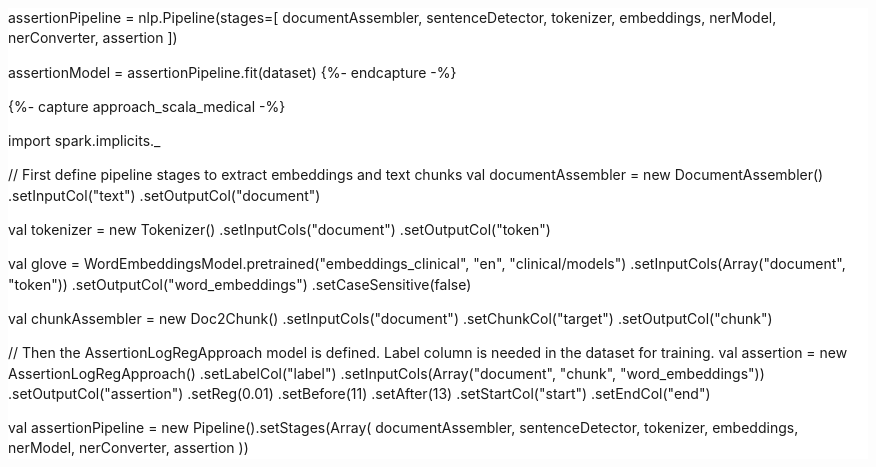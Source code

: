 assertionPipeline = nlp.Pipeline(stages=[
    documentAssembler,
    sentenceDetector,
    tokenizer,
    embeddings,
    nerModel,
    nerConverter,
    assertion
])

assertionModel = assertionPipeline.fit(dataset)
{%- endcapture -%}

{%- capture approach_scala_medical -%}
 
import spark.implicits._

// First define pipeline stages to extract embeddings and text chunks
val documentAssembler = new DocumentAssembler()
  .setInputCol("text")
  .setOutputCol("document")

val tokenizer = new Tokenizer()
  .setInputCols("document")
  .setOutputCol("token")

val glove = WordEmbeddingsModel.pretrained("embeddings_clinical", "en", "clinical/models")
  .setInputCols(Array("document", "token"))
  .setOutputCol("word_embeddings")
  .setCaseSensitive(false)

val chunkAssembler = new Doc2Chunk()
  .setInputCols("document")
  .setChunkCol("target")
  .setOutputCol("chunk")

// Then the AssertionLogRegApproach model is defined. Label column is needed in the dataset for training.
val assertion = new AssertionLogRegApproach()
  .setLabelCol("label")
  .setInputCols(Array("document", "chunk", "word_embeddings"))
  .setOutputCol("assertion")
  .setReg(0.01)
  .setBefore(11)
  .setAfter(13)
  .setStartCol("start")
  .setEndCol("end")

val assertionPipeline = new Pipeline().setStages(Array(
  documentAssembler,
  sentenceDetector,
  tokenizer,
  embeddings,
  nerModel,
  nerConverter,
  assertion
))
